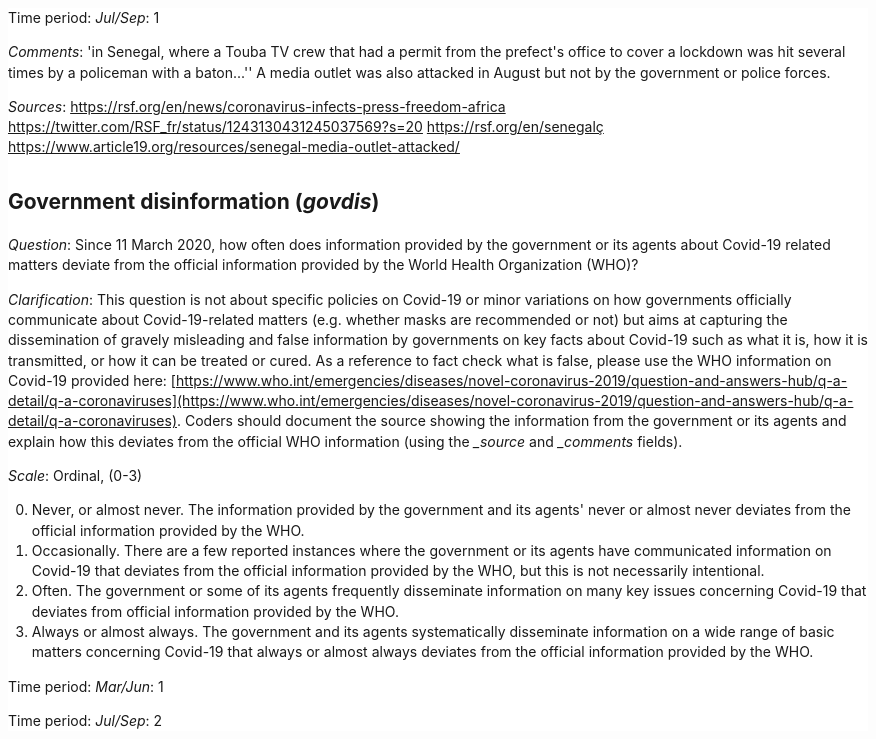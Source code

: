  
Time period: *Jul/Sep*: 1

 

*Comments*:
 'in Senegal, where a Touba TV crew that had a permit from the prefect's office to cover a lockdown was hit several times by a policeman with a baton...''
A media outlet was also attacked in August but not by the government or police forces. 

*Sources*:
 https://rsf.org/en/news/coronavirus-infects-press-freedom-africa
https://twitter.com/RSF_fr/status/1243130431245037569?s=20
https://rsf.org/en/senegalç
https://www.article19.org/resources/senegal-media-outlet-attacked/





## Government disinformation (*govdis*) 

*Question*: Since 11 March 2020, how often does information provided by the government or its agents about Covid-19 related matters deviate from the official information provided by the World Health Organization (WHO)? 

 

*Clarification*: This question is not about specific policies on Covid-19 or minor variations on how governments officially communicate about Covid-19-related matters (e.g. whether masks are recommended or not) but aims at capturing the dissemination of gravely misleading and false information by governments on key facts about Covid-19 such as what it is, how it is transmitted, or how it can be treated or cured. As a reference to fact check what is false, please use the WHO information on Covid-19 provided here: [https://www.who.int/emergencies/diseases/novel-coronavirus-2019/question-and-answers-hub/q-a-detail/q-a-coronaviruses](https://www.who.int/emergencies/diseases/novel-coronavirus-2019/question-and-answers-hub/q-a-detail/q-a-coronaviruses). Coders should document the source showing the information from the government or its agents and explain how this deviates from the official WHO information (using the *_source* and *_comments* fields).

 

*Scale*: Ordinal, (0-3) 

 0. Never, or almost never. The information provided by the government and its agents' never or almost never deviates from the official information provided by the WHO. 
 1. Occasionally. There are a few reported instances where the government or its agents have communicated information on Covid-19 that deviates from the official information provided by the WHO, but this is not necessarily intentional. 
 2. Often. The government or some of its agents frequently disseminate information on many key issues concerning Covid-19 that deviates from official information provided by the WHO. 
 3. Always or almost always. The government and its agents systematically disseminate information on a wide range of basic matters concerning Covid-19 that always or almost always deviates from the official information provided by the WHO.

 
Time period: *Mar/Jun*: 1

 
Time period: *Jul/Sep*: 2
